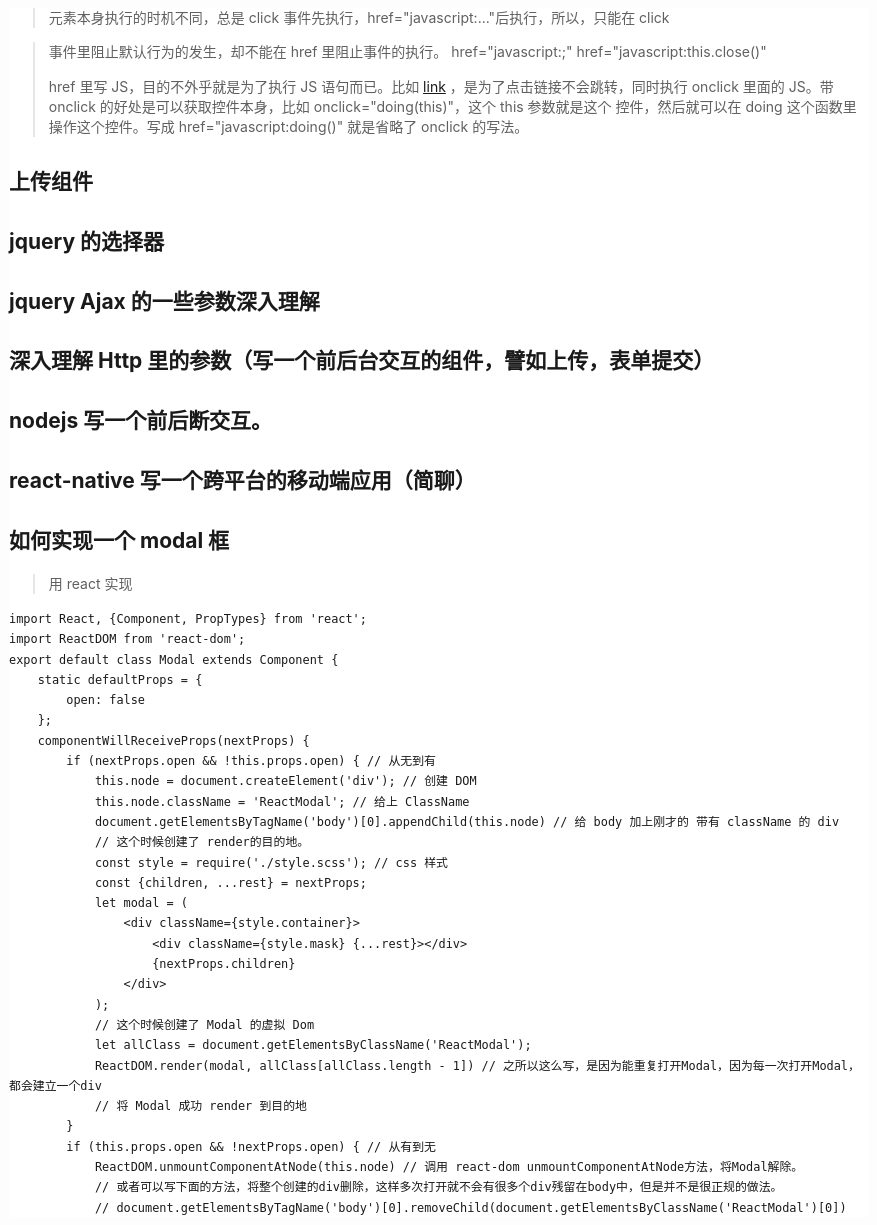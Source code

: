 > 元素本身执行的时机不同，总是 click 事件先执行，href="javascript:..."后执行，所以，只能在 click

> 事件里阻止默认行为的发生，却不能在 href 里阻止事件的执行。
> href="javascript:;"
> href="javascript:this.close()"
>
> href 里写 JS，目的不外乎就是为了执行 JS 语句而已。比如 <a href="javascript:void(0)" onclick="doing()">link</a> ，是为了点击链接不会跳转，同时执行 onclick 里面的 JS。带 onclick 的好处是可以获取控件本身，比如 onclick="doing(this)"，这个 this 参数就是这个 <a></a> 控件，然后就可以在 doing 这个函数里操作这个控件。写成 href="javascript:doing()" 就是省略了 onclick 的写法。

## 上传组件

## jquery 的选择器

## jquery Ajax 的一些参数深入理解

## 深入理解 Http 里的参数（写一个前后台交互的组件，譬如上传，表单提交）

## nodejs 写一个前后断交互。

## react-native 写一个跨平台的移动端应用（简聊）

## 如何实现一个 modal 框

> 用 react 实现

```
import React, {Component, PropTypes} from 'react';
import ReactDOM from 'react-dom';
export default class Modal extends Component {
    static defaultProps = {
        open: false
    };
    componentWillReceiveProps(nextProps) {
        if (nextProps.open && !this.props.open) { // 从无到有
            this.node = document.createElement('div'); // 创建 DOM
            this.node.className = 'ReactModal'; // 给上 ClassName
            document.getElementsByTagName('body')[0].appendChild(this.node) // 给 body 加上刚才的 带有 className 的 div
            // 这个时候创建了 render的目的地。
            const style = require('./style.scss'); // css 样式
            const {children, ...rest} = nextProps;
            let modal = (
                <div className={style.container}>
                    <div className={style.mask} {...rest}></div>
                    {nextProps.children}
                </div>
            );
            // 这个时候创建了 Modal 的虚拟 Dom
            let allClass = document.getElementsByClassName('ReactModal');
            ReactDOM.render(modal, allClass[allClass.length - 1]) // 之所以这么写，是因为能重复打开Modal，因为每一次打开Modal，都会建立一个div
            // 将 Modal 成功 render 到目的地
        }
        if (this.props.open && !nextProps.open) { // 从有到无
            ReactDOM.unmountComponentAtNode(this.node) // 调用 react-dom unmountComponentAtNode方法，将Modal解除。
            // 或者可以写下面的方法，将整个创建的div删除，这样多次打开就不会有很多个div残留在body中，但是并不是很正规的做法。
            // document.getElementsByTagName('body')[0].removeChild(document.getElementsByClassName('ReactModal')[0])
```
